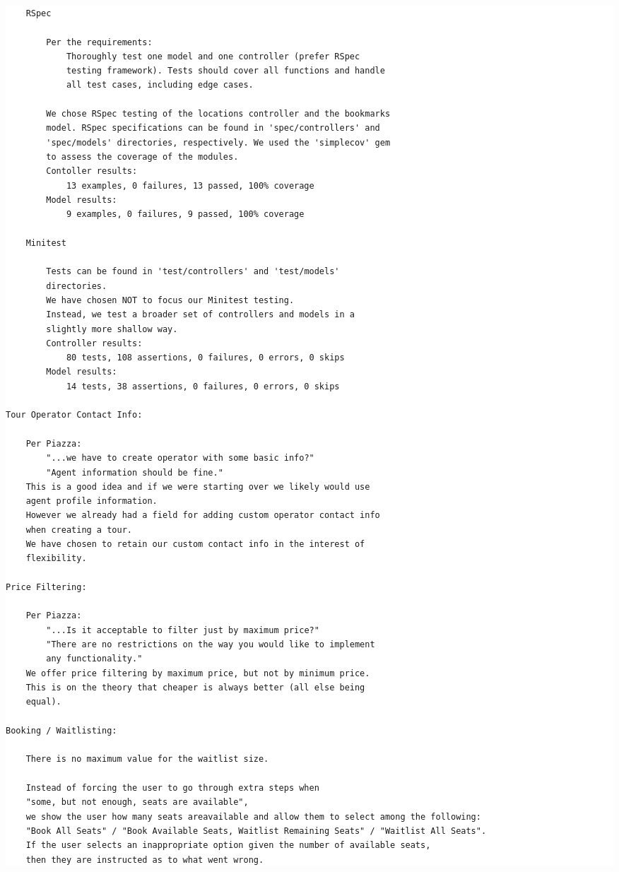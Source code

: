         RSpec
        
            Per the requirements:
                Thoroughly test one model and one controller (prefer RSpec
                testing framework). Tests should cover all functions and handle
                all test cases, including edge cases.
            
            We chose RSpec testing of the locations controller and the bookmarks
            model. RSpec specifications can be found in 'spec/controllers' and
            'spec/models' directories, respectively. We used the 'simplecov' gem
            to assess the coverage of the modules.
            Contoller results:
                13 examples, 0 failures, 13 passed, 100% coverage
            Model results:
                9 examples, 0 failures, 9 passed, 100% coverage 
            
        Minitest
        
            Tests can be found in 'test/controllers' and 'test/models'
            directories.
            We have chosen NOT to focus our Minitest testing.
            Instead, we test a broader set of controllers and models in a
            slightly more shallow way.
            Controller results:
                80 tests, 108 assertions, 0 failures, 0 errors, 0 skips
            Model results:
                14 tests, 38 assertions, 0 failures, 0 errors, 0 skips
            
    Tour Operator Contact Info:
    
        Per Piazza:
            "...we have to create operator with some basic info?"
            "Agent information should be fine."
        This is a good idea and if we were starting over we likely would use
        agent profile information.
        However we already had a field for adding custom operator contact info
        when creating a tour.
        We have chosen to retain our custom contact info in the interest of
        flexibility.
        
    Price Filtering:
    
        Per Piazza:
            "...Is it acceptable to filter just by maximum price?"
            "There are no restrictions on the way you would like to implement
            any functionality."
        We offer price filtering by maximum price, but not by minimum price.
        This is on the theory that cheaper is always better (all else being
        equal).
    
    Booking / Waitlisting:
    
        There is no maximum value for the waitlist size.
        
        Instead of forcing the user to go through extra steps when
        "some, but not enough, seats are available", 
        we show the user how many seats areavailable and allow them to select among the following:
        "Book All Seats" / "Book Available Seats, Waitlist Remaining Seats" / "Waitlist All Seats".
        If the user selects an inappropriate option given the number of available seats,
        then they are instructed as to what went wrong.
        